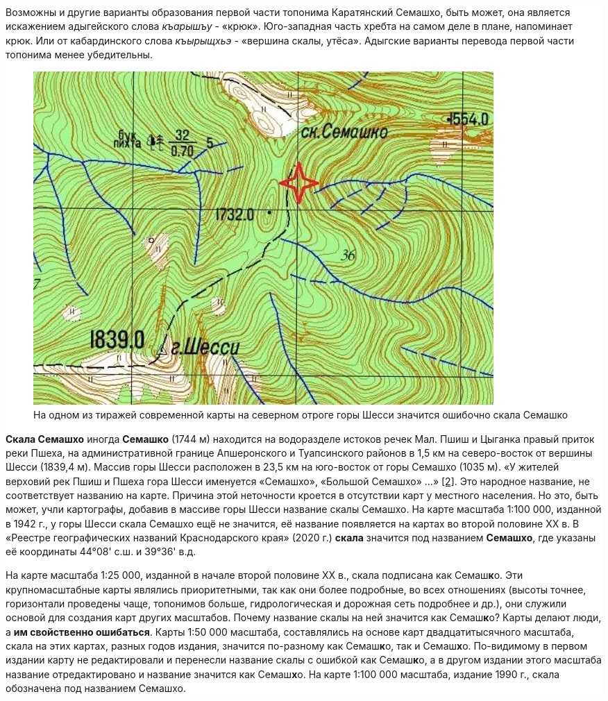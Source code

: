 Возможны и другие варианты образования первой части топонима Каратянский Семашхо, быть может, она является искажением адыгейского слова _къарышъу_ - «крюк». Юго-западная часть хребта на самом деле в плане, напоминает крюк. Или от кабардинского слова _къырыщхьэ_ - «вершина скалы, утёса». Адыгские варианты перевода первой части топонима менее убедительны.

<figure>
	<a href="/img/toponymy/semashkho/rock-Semashko-appears-erroneously-b.jpg" title="Значится ошибочно скала Семашко"><div itemscope itemtype="https://schema.org/ImageObject"><img itemprop="contentUrl" src="/img/toponymy/semashkho/rock-Semashko-appears-erroneously.jpg" alt="Значится ошибочно скала Семашко" width="663" height="480"/></a><meta itemprop="name" content="На одном из тиражей современной карты на северном отроге горы Шесси значится ошибочно скала Семашко" /><meta itemprop="creditText" content="Заметки географа - Ковешников В.Н." /></div>
<figcaption>На одном из тиражей современной карты на северном отроге горы Шесси значится ошибочно скала Семашко</figcaption>
</figure>

**Скала Семашхо** иногда **Семашко** (1744 м) находится на водоразделе истоков речек Мал. Пшиш и Цыганка правый приток реки Пшеха, на административной границе Апшеронского и Туапсинского районов в 1,5 км на северо-восток от вершины Шесси (1839,4 м). Массив горы Шесси расположен в 23,5 км на юго-восток от горы Семашхо (1035 м). «У жителей верховий рек Пшиш и Пшеха гора Шесси именуется «Семашхо», «Большой Семашхо» …» [[2]](#t35-[2]). Это народное название, не соответствует названию на карте. Причина этой неточности кроется в отсутствии карт у местного населения. Но это, быть может, учли картографы, добавив в массиве горы Шесси название скалы Семашхо. На карте масштаба 1:100 000, изданной в 1942 г., у горы Шесси скала Семашхо ещё не значится, её название появляется на картах во второй половине ХХ в. В «Реестре географических названий Краснодарского края» (2020 г.) **скала** значится под названием **Семашхо**, где указаны её координаты 44°08' с.ш. и 39°36' в.д.

На карте масштаба 1:25 000, изданной в начале второй половине ХХ в., скала подписана как Семаш**к**о. Эти крупномасштабные карты являлись приоритетными, так как они более подробные, во всех отношениях (высоты точнее, горизонтали проведены чаще, топонимов больше, гидрологическая и дорожная сеть подробнее и др.), они служили основой для создания карт других масштабов. Почему название скалы на ней значится как Семаш**к**о? Карты делают люди, а **им свойственно ошибаться**. Карты 1:50 000 масштаба, составлялись на основе карт двадцатитысячного масштаба, скала на этих картах, разных годов издания, значится по-разному как Семаш**к**о, так и Семаш**х**о. По-видимому в первом издании карту не редактировали и перенесли название скалы с ошибкой как Семаш**к**о, а в другом издании этого масштаба название отредактировано и название значится как Семаш**х**о. На карте 1:100 000 масштаба, издание 1990 г., скала обозначена под названием Семашхо.
